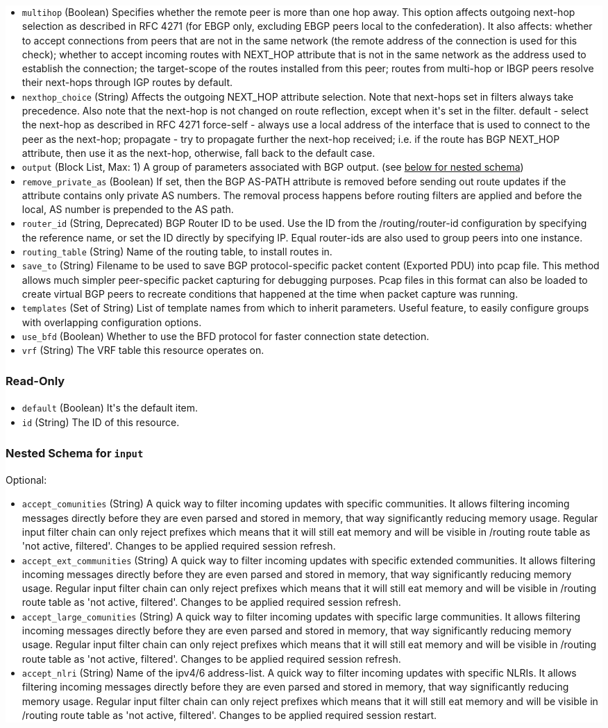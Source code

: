 - `multihop` (Boolean) Specifies whether the remote peer is more than one hop away. This option affects outgoing next-hop selection as described in RFC 4271 (for EBGP only, excluding EBGP peers local to the confederation). It also affects: whether to accept connections from peers that are not in the same network (the remote address of the connection is used for this check); whether to accept incoming routes with NEXT_HOP attribute that is not in the same network as the address used to establish the connection; the target-scope of the routes installed from this peer; routes from multi-hop or IBGP peers resolve their next-hops through IGP routes by default.
- `nexthop_choice` (String) Affects the outgoing NEXT_HOP attribute selection. Note that next-hops set in filters always take precedence. Also note that the next-hop is not changed on route reflection, except when it's set in the filter. default - select the next-hop as described in RFC 4271 force-self - always use a local address of the interface that is used to connect to the peer as the next-hop; propagate - try to propagate further the next-hop received; i.e. if the route has BGP NEXT_HOP attribute, then use it as the next-hop, otherwise, fall back to the default case.
- `output` (Block List, Max: 1) A group of parameters associated with BGP output. (see [below for nested schema](#nestedblock--output))
- `remove_private_as` (Boolean) If set, then the BGP AS-PATH attribute is removed before sending out route updates if the attribute contains only private AS numbers. The removal process happens before routing filters are applied and before the local, AS number is prepended to the AS path.
- `router_id` (String, Deprecated) BGP Router ID to be used. Use the ID from the /routing/router-id configuration by specifying the reference name, or set the ID directly by specifying IP. Equal router-ids are also used to group peers into one instance.
- `routing_table` (String) Name of the routing table, to install routes in.
- `save_to` (String) Filename to be used to save BGP protocol-specific packet content (Exported PDU) into pcap file. This method allows much simpler peer-specific packet capturing for debugging purposes. Pcap files in this format can also be loaded to create virtual BGP peers to recreate conditions that happened at the time when packet capture was running.
- `templates` (Set of String) List of template names from which to inherit parameters. Useful feature, to easily configure groups with overlapping configuration options.
- `use_bfd` (Boolean) Whether to use the BFD protocol for faster connection state detection.
- `vrf` (String) The VRF table this resource operates on.

### Read-Only

- `default` (Boolean) It's the default item.
- `id` (String) The ID of this resource.

<a id="nestedblock--input"></a>
### Nested Schema for `input`

Optional:

- `accept_comunities` (String) A quick way to filter incoming updates with specific communities. It allows filtering incoming messages directly before they are even parsed and stored in memory, that way significantly reducing memory usage. Regular input filter chain can only reject prefixes which means that it will still eat memory and will be visible in /routing route table as 'not active, filtered'. Changes to be applied required session refresh.
- `accept_ext_communities` (String) A quick way to filter incoming updates with specific extended communities. It allows filtering incoming messages directly before they are even parsed and stored in memory, that way significantly reducing memory usage. Regular input filter chain can only reject prefixes which means that it will still eat memory and will be visible in /routing route table as 'not active, filtered'. Changes to be applied required session refresh.
- `accept_large_comunities` (String) A quick way to filter incoming updates with specific large communities. It allows filtering incoming messages directly before they are even parsed and stored in memory, that way significantly reducing memory usage. Regular input filter chain can only reject prefixes which means that it will still eat memory and will be visible in /routing route table as 'not active, filtered'. Changes to be applied required session refresh.
- `accept_nlri` (String) Name of the ipv4/6 address-list. A quick way to filter incoming updates with specific NLRIs. It allows filtering incoming messages directly before they are even parsed and stored in memory, that way significantly reducing memory usage. Regular input filter chain can only reject prefixes which means that it will still eat memory and will be visible in /routing route table as 'not active, filtered'. Changes to be applied required session restart.